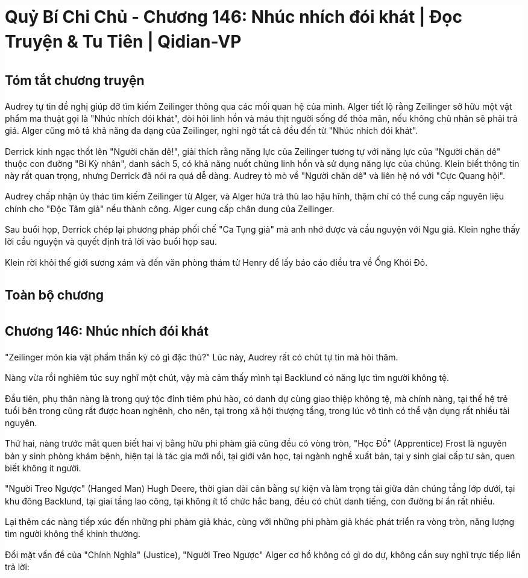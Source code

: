 # Quỷ Bí Chi Chủ - Chương 146: Nhúc nhích đói khát | Đọc Truyện & Tu Tiên | Qidian-VP



## Tóm tắt chương truyện

Audrey tự tin đề nghị giúp đỡ tìm kiếm Zeilinger thông qua các mối quan hệ của mình. Alger tiết lộ rằng Zeilinger sở hữu một vật phẩm ma thuật gọi là "Nhúc nhích đói khát", đòi hỏi linh hồn và máu thịt người sống để thỏa mãn, nếu không chủ nhân sẽ phải trả giá. Alger cũng mô tả khả năng đa dạng của Zeilinger, nghi ngờ tất cả đều đến từ "Nhúc nhích đói khát".

Derrick kinh ngạc thốt lên "Người chăn dê!", giải thích rằng năng lực của Zeilinger tương tự với năng lực của "Người chăn dê" thuộc con đường "Bí Kỳ nhân", danh sách 5, có khả năng nuốt chửng linh hồn và sử dụng năng lực của chúng. Klein biết thông tin này rất quan trọng, nhưng Derrick đã nói ra quá dễ dàng. Audrey tò mò về "Người chăn dê" và liên hệ nó với "Cực Quang hội".

Audrey chấp nhận ủy thác tìm kiếm Zeilinger từ Alger, và Alger hứa trả thù lao hậu hĩnh, thậm chí có thể cung cấp nguyên liệu chính cho "Độc Tâm giả" nếu thành công. Alger cung cấp chân dung của Zeilinger.

Sau buổi họp, Derrick chép lại phương pháp phối chế "Ca Tụng giả" mà anh nhớ được và cầu nguyện với Ngu giả. Klein nghe thấy lời cầu nguyện và quyết định trả lời vào buổi họp sau.

Klein rời khỏi thế giới sương xám và đến văn phòng thám tử Henry để lấy báo cáo điều tra về Ống Khói Đỏ.


## Toàn bộ chương

## Chương 146: Nhúc nhích đói khát

"Zeilinger món kia vật phẩm thần kỳ có gì đặc thù?" Lúc này, Audrey rất có chút tự tin mà hỏi thăm.

Nàng vừa rồi nghiêm túc suy nghĩ một chút, vậy mà cảm thấy mình tại Backlund có năng lực tìm người không tệ.

Đầu tiên, phụ thân nàng là trong quý tộc đỉnh tiêm phú hào, có danh dự cùng giao thiệp không tệ, mà chính nàng, tại thế hệ trẻ tuổi bên trong cũng rất được hoan nghênh, cho nên, tại trong xã hội thượng tầng, trong lúc vô tình có thể vận dụng rất nhiều tài nguyên.

Thứ hai, nàng trước mắt quen biết hai vị bằng hữu phi phàm giả cũng đều có vòng tròn, "Học Đồ" (Apprentice) Frost là nguyên bản y sinh phòng khám bệnh, hiện tại là tác gia mới nổi, tại giới văn học, tại ngành nghề xuất bản, tại y sinh giai cấp tư sản, quen biết không ít người.

"Người Treo Ngược" (Hanged Man) Hugh Deere, thời gian dài cân bằng sự kiện và làm trọng tài giữa dân chúng tầng lớp dưới, tại khu đông Backlund, tại giai tầng lao công, tại không ít tổ chức hắc bang, đều có chút danh tiếng, con đường bí ẩn rất nhiều.

Lại thêm các nàng tiếp xúc đến những phi phàm giả khác, cùng với những phi phàm giả khác phát triển ra vòng tròn, năng lượng tìm người không thể khinh thường.

Đối mặt vấn đề của "Chính Nghĩa" (Justice), "Người Treo Ngược" Alger cơ hồ không có gì do dự, không cần suy nghĩ trực tiếp liền trả lời:
